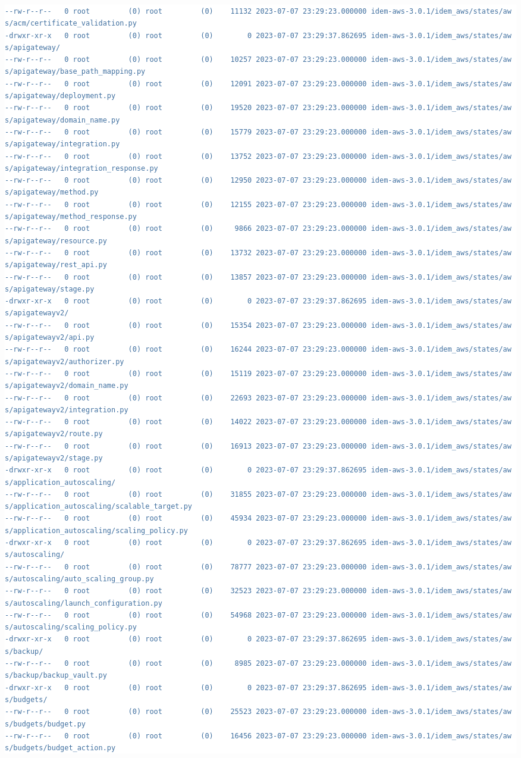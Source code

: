 ```diff
--rw-r--r--   0 root         (0) root         (0)    11132 2023-07-07 23:29:23.000000 idem-aws-3.0.1/idem_aws/states/aws/acm/certificate_validation.py
-drwxr-xr-x   0 root         (0) root         (0)        0 2023-07-07 23:29:37.862695 idem-aws-3.0.1/idem_aws/states/aws/apigateway/
--rw-r--r--   0 root         (0) root         (0)    10257 2023-07-07 23:29:23.000000 idem-aws-3.0.1/idem_aws/states/aws/apigateway/base_path_mapping.py
--rw-r--r--   0 root         (0) root         (0)    12091 2023-07-07 23:29:23.000000 idem-aws-3.0.1/idem_aws/states/aws/apigateway/deployment.py
--rw-r--r--   0 root         (0) root         (0)    19520 2023-07-07 23:29:23.000000 idem-aws-3.0.1/idem_aws/states/aws/apigateway/domain_name.py
--rw-r--r--   0 root         (0) root         (0)    15779 2023-07-07 23:29:23.000000 idem-aws-3.0.1/idem_aws/states/aws/apigateway/integration.py
--rw-r--r--   0 root         (0) root         (0)    13752 2023-07-07 23:29:23.000000 idem-aws-3.0.1/idem_aws/states/aws/apigateway/integration_response.py
--rw-r--r--   0 root         (0) root         (0)    12950 2023-07-07 23:29:23.000000 idem-aws-3.0.1/idem_aws/states/aws/apigateway/method.py
--rw-r--r--   0 root         (0) root         (0)    12155 2023-07-07 23:29:23.000000 idem-aws-3.0.1/idem_aws/states/aws/apigateway/method_response.py
--rw-r--r--   0 root         (0) root         (0)     9866 2023-07-07 23:29:23.000000 idem-aws-3.0.1/idem_aws/states/aws/apigateway/resource.py
--rw-r--r--   0 root         (0) root         (0)    13732 2023-07-07 23:29:23.000000 idem-aws-3.0.1/idem_aws/states/aws/apigateway/rest_api.py
--rw-r--r--   0 root         (0) root         (0)    13857 2023-07-07 23:29:23.000000 idem-aws-3.0.1/idem_aws/states/aws/apigateway/stage.py
-drwxr-xr-x   0 root         (0) root         (0)        0 2023-07-07 23:29:37.862695 idem-aws-3.0.1/idem_aws/states/aws/apigatewayv2/
--rw-r--r--   0 root         (0) root         (0)    15354 2023-07-07 23:29:23.000000 idem-aws-3.0.1/idem_aws/states/aws/apigatewayv2/api.py
--rw-r--r--   0 root         (0) root         (0)    16244 2023-07-07 23:29:23.000000 idem-aws-3.0.1/idem_aws/states/aws/apigatewayv2/authorizer.py
--rw-r--r--   0 root         (0) root         (0)    15119 2023-07-07 23:29:23.000000 idem-aws-3.0.1/idem_aws/states/aws/apigatewayv2/domain_name.py
--rw-r--r--   0 root         (0) root         (0)    22693 2023-07-07 23:29:23.000000 idem-aws-3.0.1/idem_aws/states/aws/apigatewayv2/integration.py
--rw-r--r--   0 root         (0) root         (0)    14022 2023-07-07 23:29:23.000000 idem-aws-3.0.1/idem_aws/states/aws/apigatewayv2/route.py
--rw-r--r--   0 root         (0) root         (0)    16913 2023-07-07 23:29:23.000000 idem-aws-3.0.1/idem_aws/states/aws/apigatewayv2/stage.py
-drwxr-xr-x   0 root         (0) root         (0)        0 2023-07-07 23:29:37.862695 idem-aws-3.0.1/idem_aws/states/aws/application_autoscaling/
--rw-r--r--   0 root         (0) root         (0)    31855 2023-07-07 23:29:23.000000 idem-aws-3.0.1/idem_aws/states/aws/application_autoscaling/scalable_target.py
--rw-r--r--   0 root         (0) root         (0)    45934 2023-07-07 23:29:23.000000 idem-aws-3.0.1/idem_aws/states/aws/application_autoscaling/scaling_policy.py
-drwxr-xr-x   0 root         (0) root         (0)        0 2023-07-07 23:29:37.862695 idem-aws-3.0.1/idem_aws/states/aws/autoscaling/
--rw-r--r--   0 root         (0) root         (0)    78777 2023-07-07 23:29:23.000000 idem-aws-3.0.1/idem_aws/states/aws/autoscaling/auto_scaling_group.py
--rw-r--r--   0 root         (0) root         (0)    32523 2023-07-07 23:29:23.000000 idem-aws-3.0.1/idem_aws/states/aws/autoscaling/launch_configuration.py
--rw-r--r--   0 root         (0) root         (0)    54968 2023-07-07 23:29:23.000000 idem-aws-3.0.1/idem_aws/states/aws/autoscaling/scaling_policy.py
-drwxr-xr-x   0 root         (0) root         (0)        0 2023-07-07 23:29:37.862695 idem-aws-3.0.1/idem_aws/states/aws/backup/
--rw-r--r--   0 root         (0) root         (0)     8985 2023-07-07 23:29:23.000000 idem-aws-3.0.1/idem_aws/states/aws/backup/backup_vault.py
-drwxr-xr-x   0 root         (0) root         (0)        0 2023-07-07 23:29:37.862695 idem-aws-3.0.1/idem_aws/states/aws/budgets/
--rw-r--r--   0 root         (0) root         (0)    25523 2023-07-07 23:29:23.000000 idem-aws-3.0.1/idem_aws/states/aws/budgets/budget.py
--rw-r--r--   0 root         (0) root         (0)    16456 2023-07-07 23:29:23.000000 idem-aws-3.0.1/idem_aws/states/aws/budgets/budget_action.py
```
